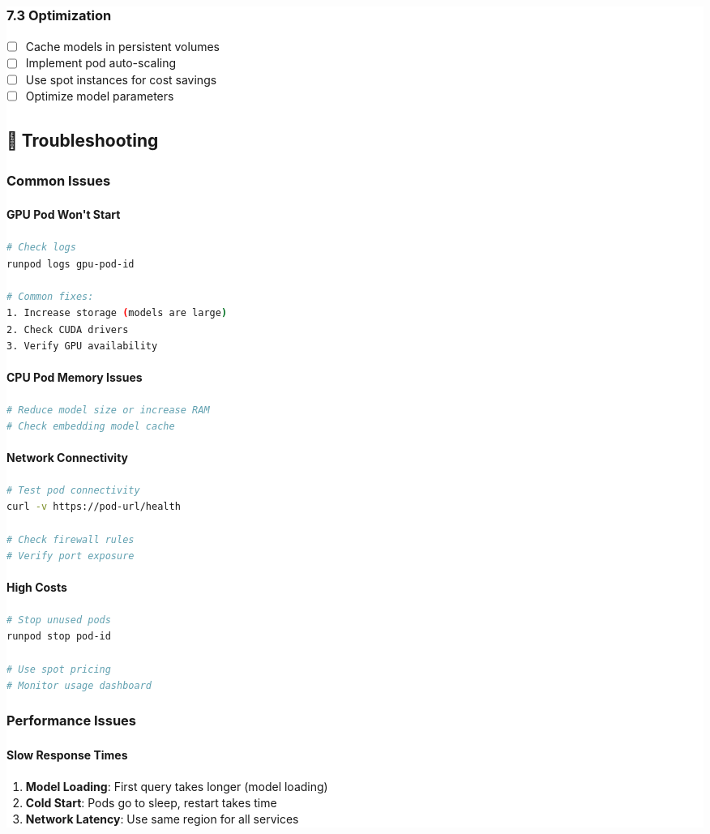 ### 7.3 Optimization
- [ ] Cache models in persistent volumes
- [ ] Implement pod auto-scaling
- [ ] Use spot instances for cost savings
- [ ] Optimize model parameters

## 🚨 Troubleshooting

### Common Issues

#### GPU Pod Won't Start
```bash
# Check logs
runpod logs gpu-pod-id

# Common fixes:
1. Increase storage (models are large)
2. Check CUDA drivers
3. Verify GPU availability
```

#### CPU Pod Memory Issues
```bash
# Reduce model size or increase RAM
# Check embedding model cache
```

#### Network Connectivity
```bash
# Test pod connectivity
curl -v https://pod-url/health

# Check firewall rules
# Verify port exposure
```

#### High Costs
```bash
# Stop unused pods
runpod stop pod-id

# Use spot pricing
# Monitor usage dashboard
```

### Performance Issues

#### Slow Response Times
1. **Model Loading**: First query takes longer (model loading)
2. **Cold Start**: Pods go to sleep, restart takes time
3. **Network Latency**: Use same region for all services
